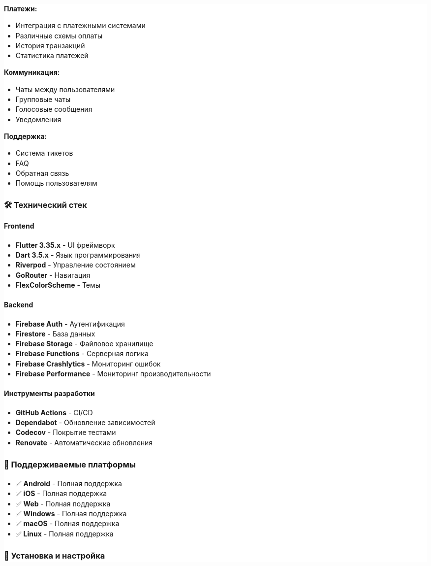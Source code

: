**Платежи:**
- Интеграция с платежными системами
- Различные схемы оплаты
- История транзакций
- Статистика платежей

**Коммуникация:**
- Чаты между пользователями
- Групповые чаты
- Голосовые сообщения
- Уведомления

**Поддержка:**
- Система тикетов
- FAQ
- Обратная связь
- Помощь пользователям

### 🛠 Технический стек

#### Frontend
- **Flutter 3.35.x** - UI фреймворк
- **Dart 3.5.x** - Язык программирования
- **Riverpod** - Управление состоянием
- **GoRouter** - Навигация
- **FlexColorScheme** - Темы

#### Backend
- **Firebase Auth** - Аутентификация
- **Firestore** - База данных
- **Firebase Storage** - Файловое хранилище
- **Firebase Functions** - Серверная логика
- **Firebase Crashlytics** - Мониторинг ошибок
- **Firebase Performance** - Мониторинг производительности

#### Инструменты разработки
- **GitHub Actions** - CI/CD
- **Dependabot** - Обновление зависимостей
- **Codecov** - Покрытие тестами
- **Renovate** - Автоматические обновления

### 📱 Поддерживаемые платформы

- ✅ **Android** - Полная поддержка
- ✅ **iOS** - Полная поддержка  
- ✅ **Web** - Полная поддержка
- ✅ **Windows** - Полная поддержка
- ✅ **macOS** - Полная поддержка
- ✅ **Linux** - Полная поддержка

### 🔧 Установка и настройка

